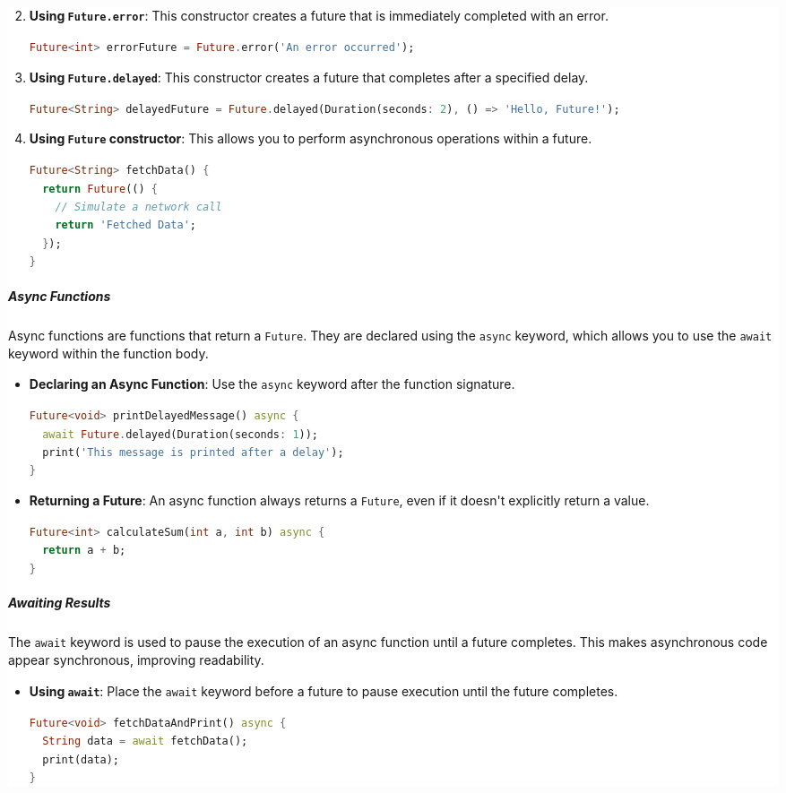 2. **Using `Future.error`**: This constructor creates a future that is immediately completed with an error.

   ```dart
   Future<int> errorFuture = Future.error('An error occurred');
   ```

3. **Using `Future.delayed`**: This constructor creates a future that completes after a specified delay.

   ```dart
   Future<String> delayedFuture = Future.delayed(Duration(seconds: 2), () => 'Hello, Future!');
   ```

4. **Using `Future` constructor**: This allows you to perform asynchronous operations within a future.

   ```dart
   Future<String> fetchData() {
     return Future(() {
       // Simulate a network call
       return 'Fetched Data';
     });
   }
   ```

##### Async Functions

Async functions are functions that return a `Future`. They are declared using the `async` keyword, which allows you to use the `await` keyword within the function body.

- **Declaring an Async Function**: Use the `async` keyword after the function signature.

  ```dart
  Future<void> printDelayedMessage() async {
    await Future.delayed(Duration(seconds: 1));
    print('This message is printed after a delay');
  }
  ```

- **Returning a Future**: An async function always returns a `Future`, even if it doesn't explicitly return a value.

  ```dart
  Future<int> calculateSum(int a, int b) async {
    return a + b;
  }
  ```

##### Awaiting Results

The `await` keyword is used to pause the execution of an async function until a future completes. This makes asynchronous code appear synchronous, improving readability.

- **Using `await`**: Place the `await` keyword before a future to pause execution until the future completes.

  ```dart
  Future<void> fetchDataAndPrint() async {
    String data = await fetchData();
    print(data);
  }
  ```
